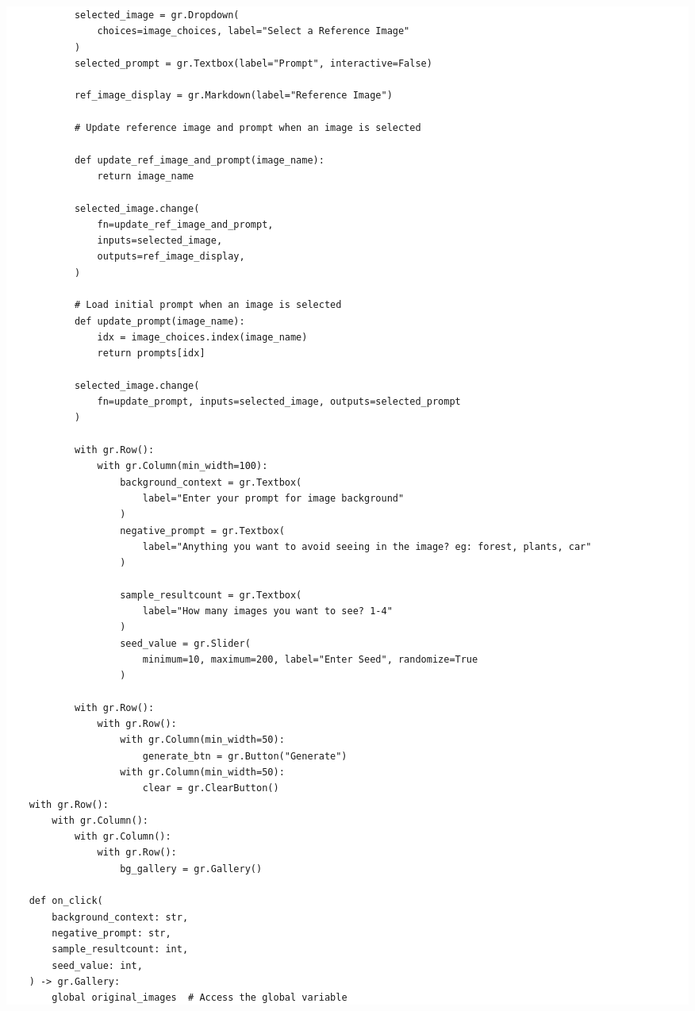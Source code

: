```
            selected_image = gr.Dropdown(
                choices=image_choices, label="Select a Reference Image"
            )
            selected_prompt = gr.Textbox(label="Prompt", interactive=False)

            ref_image_display = gr.Markdown(label="Reference Image")

            # Update reference image and prompt when an image is selected

            def update_ref_image_and_prompt(image_name):
                return image_name

            selected_image.change(
                fn=update_ref_image_and_prompt,
                inputs=selected_image,
                outputs=ref_image_display,
            )

            # Load initial prompt when an image is selected
            def update_prompt(image_name):
                idx = image_choices.index(image_name)
                return prompts[idx]

            selected_image.change(
                fn=update_prompt, inputs=selected_image, outputs=selected_prompt
            )

            with gr.Row():
                with gr.Column(min_width=100):
                    background_context = gr.Textbox(
                        label="Enter your prompt for image background"
                    )
                    negative_prompt = gr.Textbox(
                        label="Anything you want to avoid seeing in the image? eg: forest, plants, car"
                    )

                    sample_resultcount = gr.Textbox(
                        label="How many images you want to see? 1-4"
                    )
                    seed_value = gr.Slider(
                        minimum=10, maximum=200, label="Enter Seed", randomize=True
                    )

            with gr.Row():
                with gr.Row():
                    with gr.Column(min_width=50):
                        generate_btn = gr.Button("Generate")
                    with gr.Column(min_width=50):
                        clear = gr.ClearButton()
    with gr.Row():
        with gr.Column():
            with gr.Column():
                with gr.Row():
                    bg_gallery = gr.Gallery()

    def on_click(
        background_context: str,
        negative_prompt: str,
        sample_resultcount: int,
        seed_value: int,
    ) -> gr.Gallery:
        global original_images  # Access the global variable
```